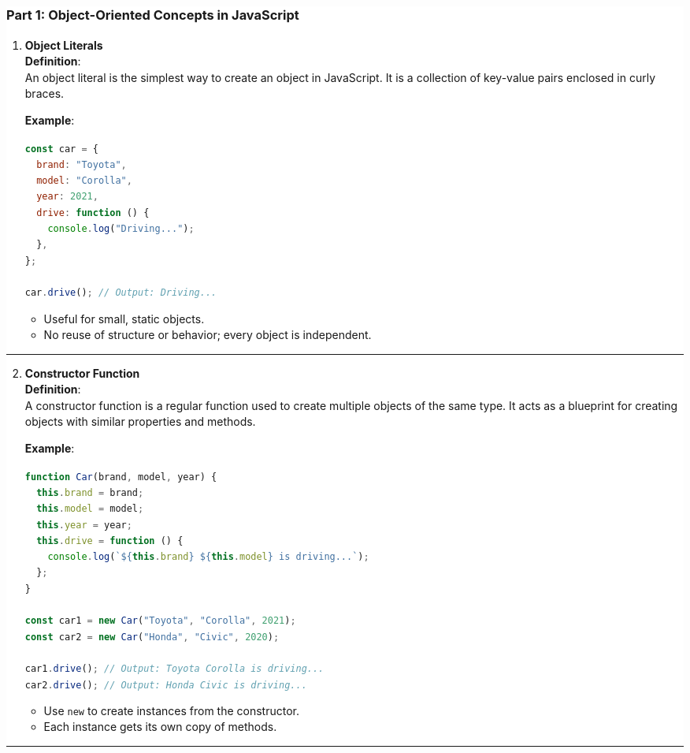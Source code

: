 ### **Part 1: Object-Oriented Concepts in JavaScript**

1. **Object Literals**  
   **Definition**:  
   An object literal is the simplest way to create an object in JavaScript. It is a collection of key-value pairs enclosed in curly braces.

   **Example**:

   ```javascript
   const car = {
     brand: "Toyota",
     model: "Corolla",
     year: 2021,
     drive: function () {
       console.log("Driving...");
     },
   };

   car.drive(); // Output: Driving...
   ```

   - Useful for small, static objects.
   - No reuse of structure or behavior; every object is independent.

---

2. **Constructor Function**  
   **Definition**:  
   A constructor function is a regular function used to create multiple objects of the same type. It acts as a blueprint for creating objects with similar properties and methods.

   **Example**:

   ```javascript
   function Car(brand, model, year) {
     this.brand = brand;
     this.model = model;
     this.year = year;
     this.drive = function () {
       console.log(`${this.brand} ${this.model} is driving...`);
     };
   }

   const car1 = new Car("Toyota", "Corolla", 2021);
   const car2 = new Car("Honda", "Civic", 2020);

   car1.drive(); // Output: Toyota Corolla is driving...
   car2.drive(); // Output: Honda Civic is driving...
   ```

   - Use `new` to create instances from the constructor.
   - Each instance gets its own copy of methods.

---
